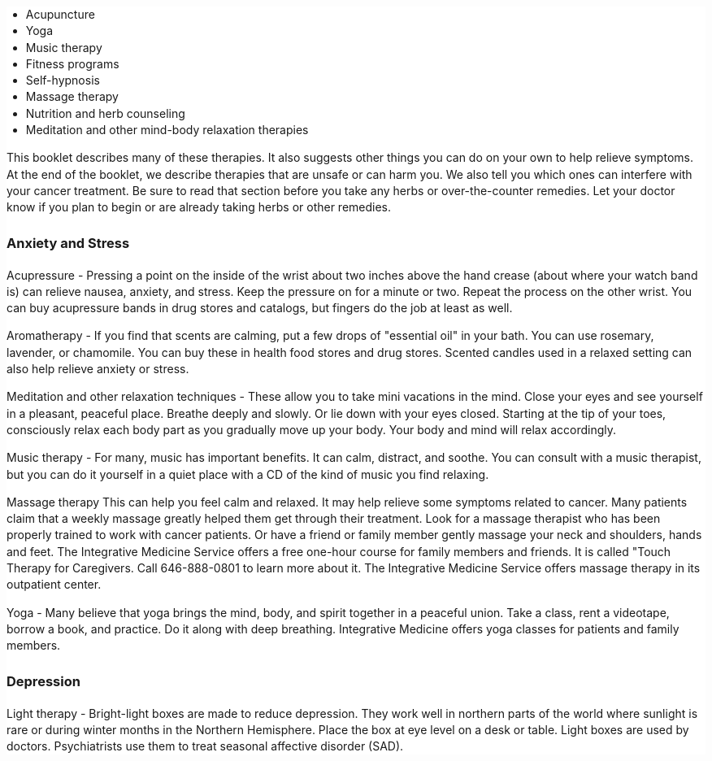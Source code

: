 * Acupuncture
* Yoga
* Music therapy 
* Fitness programs
* Self-hypnosis
* Massage therapy
* Nutrition and herb counseling
* Meditation and other mind-body relaxation therapies 

This booklet describes many of these therapies. It also suggests other things you can do on your own to help relieve symptoms. At the end of the booklet, we describe therapies that are unsafe or can harm you. We also tell you which ones can interfere with your cancer treatment. Be sure to read that section before you take any herbs or over-the-counter remedies. Let your doctor know if you plan to begin or are already taking herbs or other remedies.


### Anxiety and Stress

Acupressure - Pressing a point on the inside of the wrist about two inches above the hand crease (about where your watch band is) can relieve nausea, anxiety, and stress. Keep the pressure on for a minute or two. Repeat the process on the other wrist. You can buy acupressure bands in drug stores and catalogs, but fingers do the job at least as well.

Aromatherapy - If you find that scents are calming, put a few drops of "essential oil" in your bath. You can use rosemary, lavender, or chamomile. You can buy these in health food stores and drug stores. Scented candles used in a relaxed setting can also help relieve anxiety or stress.

Meditation and other relaxation techniques - These allow you to take mini vacations in the mind. Close your eyes and see yourself in a pleasant, peaceful place. Breathe deeply and slowly. Or lie down with your eyes closed. Starting at the tip of your toes, consciously relax each body part as you gradually move up your body. Your body and mind will relax accordingly. 

Music therapy - For many, music has important benefits. It can calm, distract, and soothe. You can consult with a music therapist, but you can do it yourself in a quiet place with a CD of the kind of music you find relaxing. 

Massage therapy This can help you feel calm and relaxed. It may help relieve some symptoms related to cancer. Many patients claim that a weekly massage greatly helped them get through their treatment. Look for a massage therapist who has been properly trained to work with cancer patients. Or have a friend or family member gently massage your neck and shoulders, hands and feet. The Integrative Medicine Service offers a free one-hour course for family members and friends. It is called "Touch Therapy for Caregivers. Call 646-888-0801 to learn more about it. The Integrative Medicine Service offers massage therapy in its outpatient center. 

Yoga - Many believe that yoga brings the mind, body, and spirit together in a peaceful union. Take a class, rent a videotape, borrow a book, and practice. Do it along with deep breathing. Integrative Medicine offers yoga classes for patients and family members. 


### Depression

Light therapy - Bright-light boxes are made to reduce depression. They work well in northern parts of the world where sunlight is rare or during winter months in the Northern Hemisphere. Place the box at eye level on a desk or table. Light boxes are used by doctors. Psychiatrists use them to treat seasonal affective disorder (SAD).
